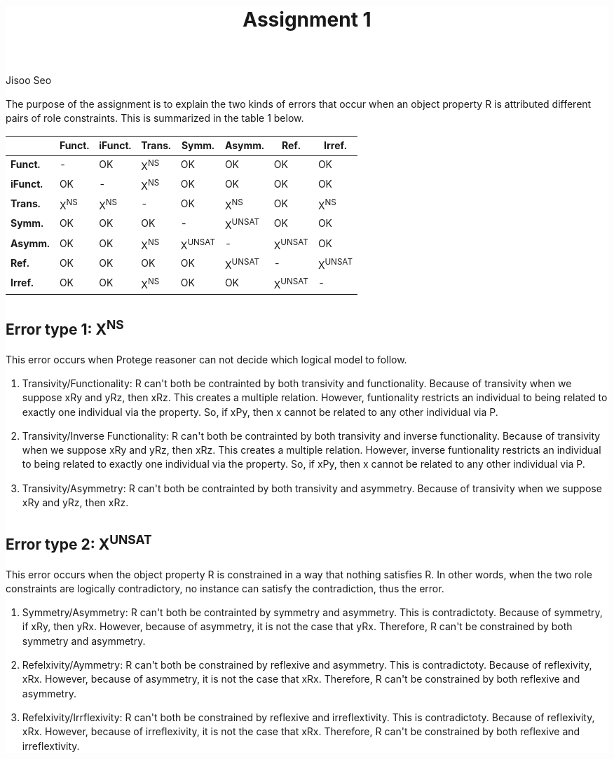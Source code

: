 <header>
  <h1>Assignment 1</h1>
</header>

<p>Jisoo Seo</p>

<p>The purpose of the assignment is to explain the two kinds of errors that occur when an object property R is attributed different pairs of role constraints. 
  This is summarized in the table 1 below.</p>

|        | Funct. | iFunct. | Trans. | Symm. | Asymm. | Ref. | Irref. |
|--------|--------|---------|--------|-------|--------|------|--------|
| **Funct.**   | -      | OK      | X<sup>NS</sup>    | OK    | OK     | OK   | OK     |
| **iFunct.**  | OK     | -       | X<sup>NS</sup>    | OK    | OK     | OK   | OK     |
| **Trans.**   | X<sup>NS</sup>    | X<sup>NS</sup>     | -      | OK    | X<sup>NS</sup>    | OK   | X<sup>NS</sup>    |
| **Symm.**    | OK     | OK      | OK     | -     | X<sup>UNSAT</sup> | OK   | OK     |
| **Asymm.**   | OK     | OK      | X<sup>NS</sup>    | X<sup>UNSAT</sup>| -      | X<sup>UNSAT</sup>| OK    |
| **Ref.**     | OK     | OK      | OK     | OK    | X<sup>UNSAT</sup> | -    | X<sup>UNSAT</sup> |
| **Irref.**   | OK     | OK      | X<sup>NS</sup>    | OK    | OK     | X<sup>UNSAT</sup>| -      |

<h2>Error type 1: X<sup>NS</sup></h2>
<p>This error occurs when Protege reasoner can not decide which logical model to follow.</p>

1. Transivity/Functionality: R can't both be contrainted by both transivity and functionality. Because of transivity when we suppose xRy and yRz, then xRz. This creates a multiple relation.
However, funtionality restricts an individual to being related to exactly one individual via the property. So, if xPy, then x cannot be related to any other individual via  P.

2. Transivity/Inverse Functionality: R can't both be contrainted by both transivity and inverse functionality. Because of transivity when we suppose xRy and yRz, then xRz. This creates a multiple relation.
However, inverse funtionality restricts an individual to being related to exactly one individual via the property. So, if xPy, then x cannot be related to any other individual via  P.

3. Transivity/Asymmetry: R can't both be contrainted by both transivity and asymmetry. Because of transivity when we suppose xRy and yRz, then xRz.

<h2>Error type 2: X<sup>UNSAT</sup></h2>

<p>This error occurs when the object property R is constrained in a way that nothing satisfies R. In other words, when the two role constraints are logically contradictory, 
  no instance can satisfy the contradiction, thus the error.</p>

1. Symmetry/Asymmetry: R can't both be contrainted by symmetry and asymmetry. This is contradictoty. Because of symmetry, if xRy, then yRx. However, because of asymmetry, it is not the case that yRx. 
    Therefore, R can't be constrained by both symmetry and asymmetry.

2. Refelxivity/Aymmetry: R can't both be constrained by reflexive and asymmetry. This is contradictoty. Because of reflexivity, xRx. However, because of asymmetry, it is not the case that xRx. 
    Therefore, R can't be constrained by both reflexive and asymmetry.

3. Refelxivity/Irrflexivity: R can't both be constrained by reflexive and irreflextivity. This is contradictoty. Because of reflexivity, xRx. However, because of irreflexivity, it is not the case that xRx. 
    Therefore, R can't be constrained by both reflexive and irreflextivity.
